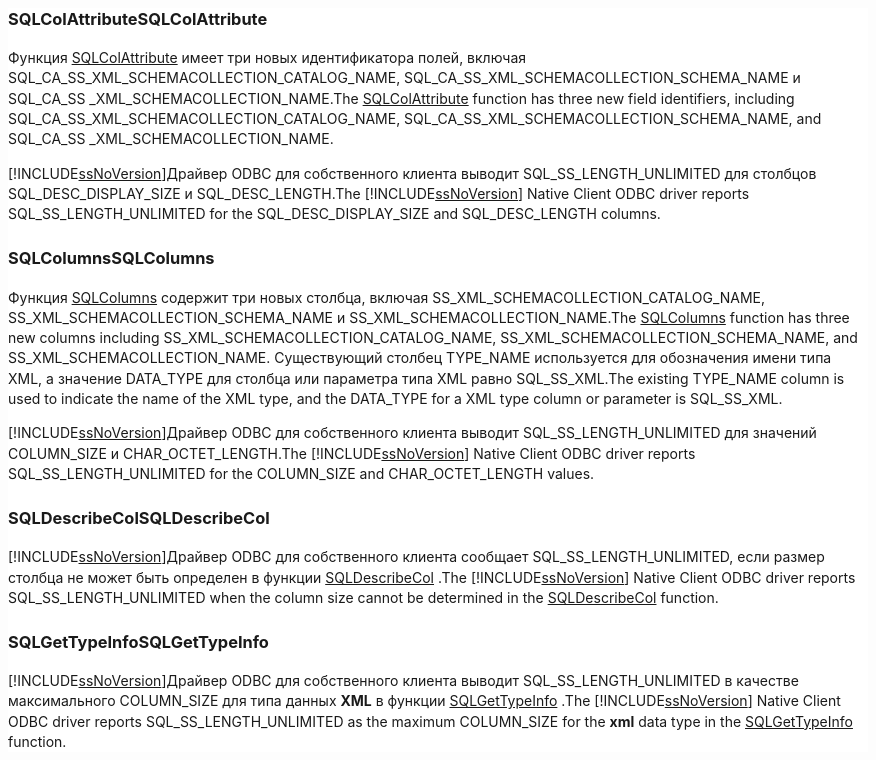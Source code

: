 ### <a name="sqlcolattribute"></a><span data-ttu-id="9634c-368">SQLColAttribute</span><span class="sxs-lookup"><span data-stu-id="9634c-368">SQLColAttribute</span></span>  
 <span data-ttu-id="9634c-369">Функция [SQLColAttribute](../../native-client-odbc-api/sqlcolattribute.md) имеет три новых идентификатора полей, включая SQL_CA_SS_XML_SCHEMACOLLECTION_CATALOG_NAME, SQL_CA_SS_XML_SCHEMACOLLECTION_SCHEMA_NAME и SQL_CA_SS _XML_SCHEMACOLLECTION_NAME.</span><span class="sxs-lookup"><span data-stu-id="9634c-369">The [SQLColAttribute](../../native-client-odbc-api/sqlcolattribute.md) function has three new field identifiers, including SQL_CA_SS_XML_SCHEMACOLLECTION_CATALOG_NAME, SQL_CA_SS_XML_SCHEMACOLLECTION_SCHEMA_NAME, and SQL_CA_SS _XML_SCHEMACOLLECTION_NAME.</span></span>  
  
 <span data-ttu-id="9634c-370">[!INCLUDE[ssNoVersion](../../../includes/ssnoversion-md.md)]Драйвер ODBC для собственного клиента выводит SQL_SS_LENGTH_UNLIMITED для столбцов SQL_DESC_DISPLAY_SIZE и SQL_DESC_LENGTH.</span><span class="sxs-lookup"><span data-stu-id="9634c-370">The [!INCLUDE[ssNoVersion](../../../includes/ssnoversion-md.md)] Native Client ODBC driver reports SQL_SS_LENGTH_UNLIMITED for the SQL_DESC_DISPLAY_SIZE and SQL_DESC_LENGTH columns.</span></span>  
  
### <a name="sqlcolumns"></a><span data-ttu-id="9634c-371">SQLColumns</span><span class="sxs-lookup"><span data-stu-id="9634c-371">SQLColumns</span></span>  
 <span data-ttu-id="9634c-372">Функция [SQLColumns](../../native-client-odbc-api/sqlcolumns.md) содержит три новых столбца, включая SS_XML_SCHEMACOLLECTION_CATALOG_NAME, SS_XML_SCHEMACOLLECTION_SCHEMA_NAME и SS_XML_SCHEMACOLLECTION_NAME.</span><span class="sxs-lookup"><span data-stu-id="9634c-372">The [SQLColumns](../../native-client-odbc-api/sqlcolumns.md) function has three new columns including SS_XML_SCHEMACOLLECTION_CATALOG_NAME, SS_XML_SCHEMACOLLECTION_SCHEMA_NAME, and SS_XML_SCHEMACOLLECTION_NAME.</span></span> <span data-ttu-id="9634c-373">Существующий столбец TYPE_NAME используется для обозначения имени типа XML, а значение DATA_TYPE для столбца или параметра типа XML равно SQL_SS_XML.</span><span class="sxs-lookup"><span data-stu-id="9634c-373">The existing TYPE_NAME column is used to indicate the name of the XML type, and the DATA_TYPE for a XML type column or parameter is SQL_SS_XML.</span></span>  
  
 <span data-ttu-id="9634c-374">[!INCLUDE[ssNoVersion](../../../includes/ssnoversion-md.md)]Драйвер ODBC для собственного клиента выводит SQL_SS_LENGTH_UNLIMITED для значений COLUMN_SIZE и CHAR_OCTET_LENGTH.</span><span class="sxs-lookup"><span data-stu-id="9634c-374">The [!INCLUDE[ssNoVersion](../../../includes/ssnoversion-md.md)] Native Client ODBC driver reports SQL_SS_LENGTH_UNLIMITED for the COLUMN_SIZE and CHAR_OCTET_LENGTH values.</span></span>  
  
### <a name="sqldescribecol"></a><span data-ttu-id="9634c-375">SQLDescribeCol</span><span class="sxs-lookup"><span data-stu-id="9634c-375">SQLDescribeCol</span></span>  
 <span data-ttu-id="9634c-376">[!INCLUDE[ssNoVersion](../../../includes/ssnoversion-md.md)]Драйвер ODBC для собственного клиента сообщает SQL_SS_LENGTH_UNLIMITED, если размер столбца не может быть определен в функции [SQLDescribeCol](../../native-client-odbc-api/sqldescribecol.md) .</span><span class="sxs-lookup"><span data-stu-id="9634c-376">The [!INCLUDE[ssNoVersion](../../../includes/ssnoversion-md.md)] Native Client ODBC driver reports SQL_SS_LENGTH_UNLIMITED when the column size cannot be determined in the [SQLDescribeCol](../../native-client-odbc-api/sqldescribecol.md) function.</span></span>  
  
### <a name="sqlgettypeinfo"></a><span data-ttu-id="9634c-377">SQLGetTypeInfo</span><span class="sxs-lookup"><span data-stu-id="9634c-377">SQLGetTypeInfo</span></span>  
 <span data-ttu-id="9634c-378">[!INCLUDE[ssNoVersion](../../../includes/ssnoversion-md.md)]Драйвер ODBC для собственного клиента выводит SQL_SS_LENGTH_UNLIMITED в качестве максимального COLUMN_SIZE для типа данных **XML** в функции [SQLGetTypeInfo](../../native-client-odbc-api/sqlgettypeinfo.md) .</span><span class="sxs-lookup"><span data-stu-id="9634c-378">The [!INCLUDE[ssNoVersion](../../../includes/ssnoversion-md.md)] Native Client ODBC driver reports SQL_SS_LENGTH_UNLIMITED as the maximum COLUMN_SIZE for the **xml** data type in the [SQLGetTypeInfo](../../native-client-odbc-api/sqlgettypeinfo.md) function.</span></span>  
  
